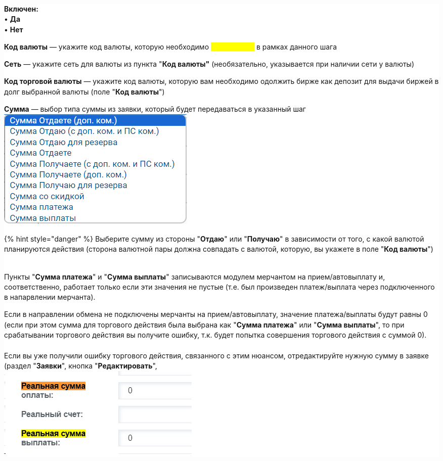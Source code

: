 **Включен:**\
• **Да** \
• **Нет**

**Код валюты** — укажите код валюты, которую необходимо <mark style="color:yellow;">**взять в долг**</mark> в рамках данного шага

**Сеть** — укажите сеть для валюты из пункта "**Код валюты"** (необязательно, указывается при наличии сети у валюты)

**Код торговой валюты** — укажите код валюты, которую вам необходимо одолжить бирже как депозит для выдачи биржей в долг выбранной валюты (поле "**Код валюты**")

**Сумма** — выбор типа суммы из заявки, который будет передаваться в указанный шаг\
![](<../../../.gitbook/assets/image (761).png>)

{% hint style="danger" %}
Выберите сумму из стороны "**Отдаю**" или "**Получаю**" в зависимости от того, с какой валютой планируются действия (сторона валютной пары должна совпадать с валютой, которую, вы укажете в поле "**Код валюты**")

\
Пункты "**Сумма платежа**" и "**Сумма выплаты**" записываются модулем мерчантом на прием/автовыплату и, соответственно, работает только если эти значения не пустые (т.е. был произведен платеж/выплата через подключенного в напарвлении мерчанта).

Если в направлении обмена не подключены мерчанты на прием/автовыплату, значение платежа/выплаты будут равны 0 (если при этом сумма для торгового действия была выбрана как "**Сумма платежа**" или "**Сумма выплаты**", то при срабатывании торгового действия вы получите ошибку, т.к. будет попытка совершения торгового действия с суммой 0).\
\
Если вы уже получили ошибку торгового действия, связанного с этим нюансом, отредактируйте нужную сумму в заявке (раздел "**Заявки**", кнопка "**Редактировать**",\
![](<../../../.gitbook/assets/image (435).png>)&#x20;
